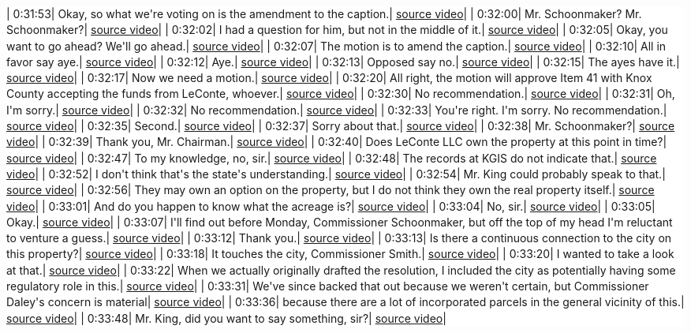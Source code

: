| 0:31:53| Okay, so what we're voting on is the amendment to the caption.| [source video](https://archive.org/details/CoComWS171016?start=1913)|
| 0:32:00| Mr. Schoonmaker? Mr. Schoonmaker?| [source video](https://archive.org/details/CoComWS171016?start=1920)|
| 0:32:02| I had a question for him, but not in the middle of it.| [source video](https://archive.org/details/CoComWS171016?start=1922)|
| 0:32:05| Okay, you want to go ahead? We'll go ahead.| [source video](https://archive.org/details/CoComWS171016?start=1925)|
| 0:32:07| The motion is to amend the caption.| [source video](https://archive.org/details/CoComWS171016?start=1927)|
| 0:32:10| All in favor say aye.| [source video](https://archive.org/details/CoComWS171016?start=1930)|
| 0:32:12| Aye.| [source video](https://archive.org/details/CoComWS171016?start=1932)|
| 0:32:13| Opposed say no.| [source video](https://archive.org/details/CoComWS171016?start=1933)|
| 0:32:15| The ayes have it.| [source video](https://archive.org/details/CoComWS171016?start=1935)|
| 0:32:17| Now we need a motion.| [source video](https://archive.org/details/CoComWS171016?start=1937)|
| 0:32:20| All right, the motion will approve Item 41 with Knox County accepting the funds from LeConte, whoever.| [source video](https://archive.org/details/CoComWS171016?start=1940)|
| 0:32:30| No recommendation.| [source video](https://archive.org/details/CoComWS171016?start=1950)|
| 0:32:31| Oh, I'm sorry.| [source video](https://archive.org/details/CoComWS171016?start=1951)|
| 0:32:32| No recommendation.| [source video](https://archive.org/details/CoComWS171016?start=1952)|
| 0:32:33| You're right. I'm sorry. No recommendation.| [source video](https://archive.org/details/CoComWS171016?start=1953)|
| 0:32:35| Second.| [source video](https://archive.org/details/CoComWS171016?start=1955)|
| 0:32:37| Sorry about that.| [source video](https://archive.org/details/CoComWS171016?start=1957)|
| 0:32:38| Mr. Schoonmaker?| [source video](https://archive.org/details/CoComWS171016?start=1958)|
| 0:32:39| Thank you, Mr. Chairman.| [source video](https://archive.org/details/CoComWS171016?start=1959)|
| 0:32:40| Does LeConte LLC own the property at this point in time?| [source video](https://archive.org/details/CoComWS171016?start=1960)|
| 0:32:47| To my knowledge, no, sir.| [source video](https://archive.org/details/CoComWS171016?start=1967)|
| 0:32:48| The records at KGIS do not indicate that.| [source video](https://archive.org/details/CoComWS171016?start=1968)|
| 0:32:52| I don't think that's the state's understanding.| [source video](https://archive.org/details/CoComWS171016?start=1972)|
| 0:32:54| Mr. King could probably speak to that.| [source video](https://archive.org/details/CoComWS171016?start=1974)|
| 0:32:56| They may own an option on the property, but I do not think they own the real property itself.| [source video](https://archive.org/details/CoComWS171016?start=1976)|
| 0:33:01| And do you happen to know what the acreage is?| [source video](https://archive.org/details/CoComWS171016?start=1981)|
| 0:33:04| No, sir.| [source video](https://archive.org/details/CoComWS171016?start=1984)|
| 0:33:05| Okay.| [source video](https://archive.org/details/CoComWS171016?start=1985)|
| 0:33:07| I'll find out before Monday, Commissioner Schoonmaker, but off the top of my head I'm reluctant to venture a guess.| [source video](https://archive.org/details/CoComWS171016?start=1987)|
| 0:33:12| Thank you.| [source video](https://archive.org/details/CoComWS171016?start=1992)|
| 0:33:13| Is there a continuous connection to the city on this property?| [source video](https://archive.org/details/CoComWS171016?start=1993)|
| 0:33:18| It touches the city, Commissioner Smith.| [source video](https://archive.org/details/CoComWS171016?start=1998)|
| 0:33:20| I wanted to take a look at that.| [source video](https://archive.org/details/CoComWS171016?start=2000)|
| 0:33:22| When we actually originally drafted the resolution, I included the city as potentially having some regulatory role in this.| [source video](https://archive.org/details/CoComWS171016?start=2002)|
| 0:33:31| We've since backed that out because we weren't certain, but Commissioner Daley's concern is material| [source video](https://archive.org/details/CoComWS171016?start=2011)|
| 0:33:36| because there are a lot of incorporated parcels in the general vicinity of this.| [source video](https://archive.org/details/CoComWS171016?start=2016)|
| 0:33:48| Mr. King, did you want to say something, sir?| [source video](https://archive.org/details/CoComWS171016?start=2028)|